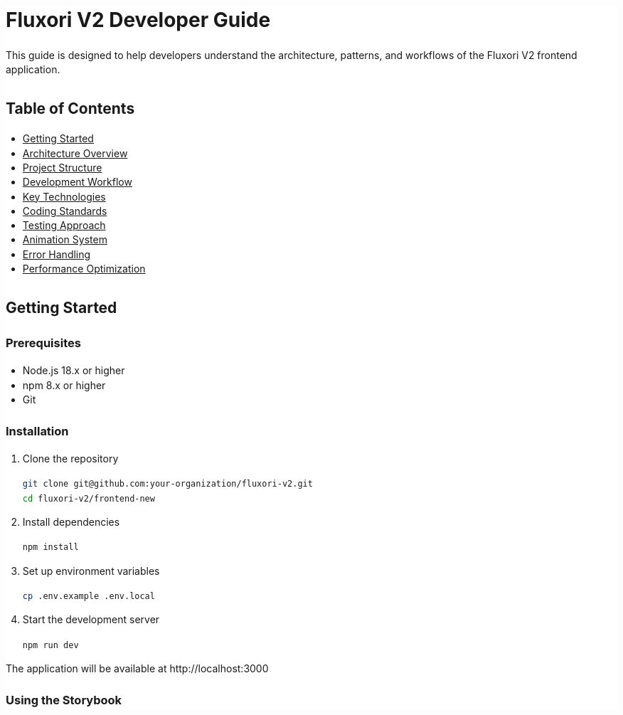 # Fluxori V2 Developer Guide

This guide is designed to help developers understand the architecture, patterns, and workflows of the Fluxori V2 frontend application.

## Table of Contents

- [Getting Started](#getting-started)
- [Architecture Overview](#architecture-overview)
- [Project Structure](#project-structure)
- [Development Workflow](#development-workflow)
- [Key Technologies](#key-technologies)
- [Coding Standards](#coding-standards)
- [Testing Approach](#testing-approach)
- [Animation System](#animation-system)
- [Error Handling](#error-handling)
- [Performance Optimization](#performance-optimization)

## Getting Started

### Prerequisites

- Node.js 18.x or higher
- npm 8.x or higher
- Git

### Installation

1. Clone the repository
   ```bash
   git clone git@github.com:your-organization/fluxori-v2.git
   cd fluxori-v2/frontend-new
   ```

2. Install dependencies
   ```bash
   npm install
   ```

3. Set up environment variables
   ```bash
   cp .env.example .env.local
   ```

4. Start the development server
   ```bash
   npm run dev
   ```

The application will be available at http://localhost:3000

### Using the Storybook
